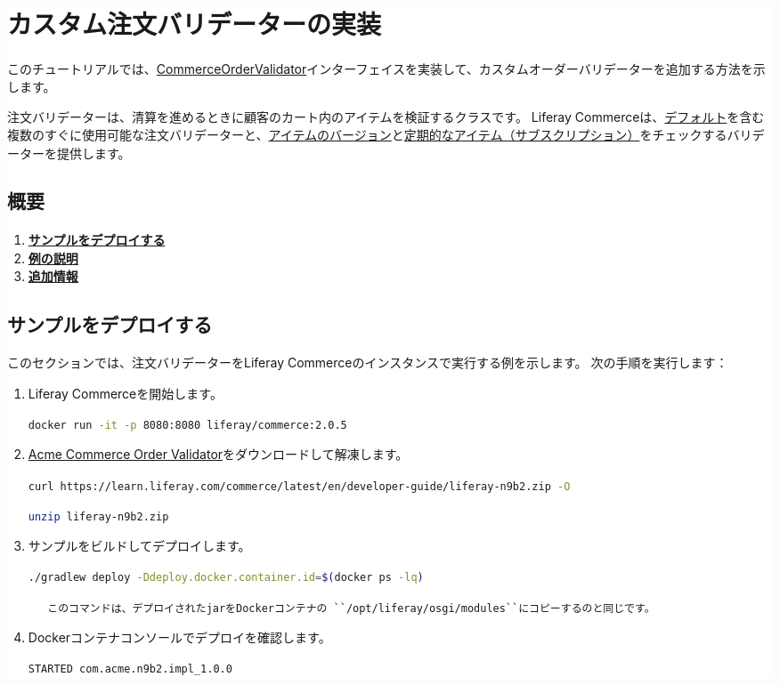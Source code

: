 # カスタム注文バリデーターの実装

このチュートリアルでは、[CommerceOrderValidator](https://github.com/liferay/com-liferay-commerce/blob/2.0.5/commerce-api/src/main/java/com/liferay/commerce/order/CommerceOrderValidator.java)インターフェイスを実装して、カスタムオーダーバリデーターを追加する方法を示します。

注文バリデーターは、清算を進めるときに顧客のカート内のアイテムを検証するクラスです。 Liferay Commerceは、[デフォルト](https://github.com/liferay/com-liferay-commerce/blob/2.0.5/commerce-service/src/main/java/com/liferay/commerce/internal/order/DefaultCommerceOrderValidatorImpl.java)を含む複数のすぐに使用可能な注文バリデーターと、[アイテムのバージョン](https://github.com/liferay/com-liferay-commerce/blob/2.0.5/commerce-service/src/main/java/com/liferay/commerce/internal/order/VersionCommerceOrderValidatorImpl.java)と[定期的なアイテム（サブスクリプション）](https://github.com/liferay/com-liferay-commerce/blob/2.0.5/commerce-service/src/main/java/com/liferay/commerce/internal/order/SubscriptionCommerceOrderValidatorImpl.java)をチェックするバリデーターを提供します。

## 概要

1.  [**サンプルをデプロイする**](#deploy-an-example)
2.  [**例の説明**](#walk-through-the-example)
3.  [**追加情報**](#additional-information)

## サンプルをデプロイする

このセクションでは、注文バリデーターをLiferay Commerceのインスタンスで実行する例を示します。 次の手順を実行します：

1.  Liferay Commerceを開始します。

    ``` bash
    docker run -it -p 8080:8080 liferay/commerce:2.0.5
    ```

2.  [Acme Commerce Order Validator](./liferay-n9b2.zip)をダウンロードして解凍します。

    ``` bash
    curl https://learn.liferay.com/commerce/latest/en/developer-guide/liferay-n9b2.zip -O
    ```

    ``` bash
    unzip liferay-n9b2.zip
    ```

3.  サンプルをビルドしてデプロイします。

    ``` bash
    ./gradlew deploy -Ddeploy.docker.container.id=$(docker ps -lq)
    ```

    ``` note::
       このコマンドは、デプロイされたjarをDockerコンテナの ``/opt/liferay/osgi/modules``にコピーするのと同じです。
    ```

4.  Dockerコンテナコンソールでデプロイを確認します。

    ``` bash
    STARTED com.acme.n9b2.impl_1.0.0
    ```
